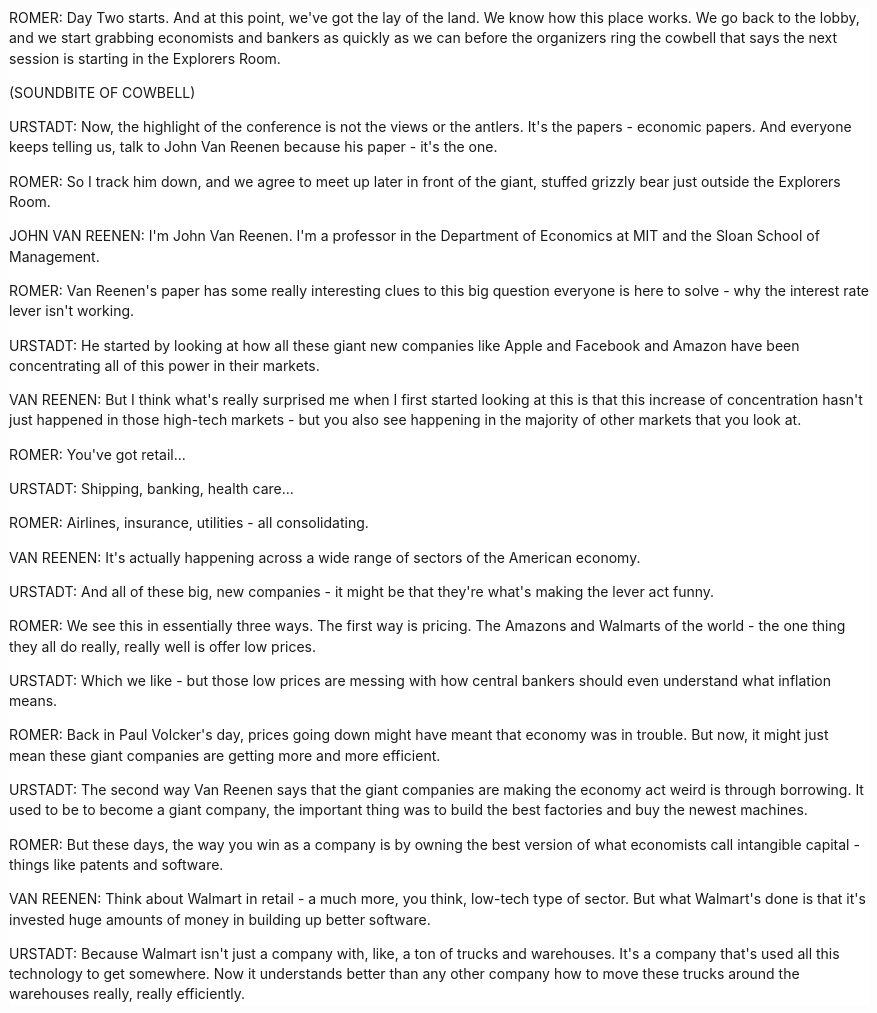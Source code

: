 ROMER: Day Two starts. And at this point, we've got the lay of the land. We know how this place works. We go back to the lobby, and we start grabbing economists and bankers as quickly as we can before the organizers ring the cowbell that says the next session is starting in the Explorers Room.

(SOUNDBITE OF COWBELL)

URSTADT: Now, the highlight of the conference is not the views or the antlers. It's the papers - economic papers. And everyone keeps telling us, talk to John Van Reenen because his paper - it's the one.

ROMER: So I track him down, and we agree to meet up later in front of the giant, stuffed grizzly bear just outside the Explorers Room.

JOHN VAN REENEN: I'm John Van Reenen. I'm a professor in the Department of Economics at MIT and the Sloan School of Management.

ROMER: Van Reenen's paper has some really interesting clues to this big question everyone is here to solve - why the interest rate lever isn't working.

URSTADT: He started by looking at how all these giant new companies like Apple and Facebook and Amazon have been concentrating all of this power in their markets.

VAN REENEN: But I think what's really surprised me when I first started looking at this is that this increase of concentration hasn't just happened in those high-tech markets - but you also see happening in the majority of other markets that you look at.

ROMER: You've got retail...

URSTADT: Shipping, banking, health care...

ROMER: Airlines, insurance, utilities - all consolidating.

VAN REENEN: It's actually happening across a wide range of sectors of the American economy.

URSTADT: And all of these big, new companies - it might be that they're what's making the lever act funny.

ROMER: We see this in essentially three ways. The first way is pricing. The Amazons and Walmarts of the world - the one thing they all do really, really well is offer low prices.

URSTADT: Which we like - but those low prices are messing with how central bankers should even understand what inflation means.

ROMER: Back in Paul Volcker's day, prices going down might have meant that economy was in trouble. But now, it might just mean these giant companies are getting more and more efficient.

URSTADT: The second way Van Reenen says that the giant companies are making the economy act weird is through borrowing. It used to be to become a giant company, the important thing was to build the best factories and buy the newest machines.

ROMER: But these days, the way you win as a company is by owning the best version of what economists call intangible capital - things like patents and software.

VAN REENEN: Think about Walmart in retail - a much more, you think, low-tech type of sector. But what Walmart's done is that it's invested huge amounts of money in building up better software.

URSTADT: Because Walmart isn't just a company with, like, a ton of trucks and warehouses. It's a company that's used all this technology to get somewhere. Now it understands better than any other company how to move these trucks around the warehouses really, really efficiently.

